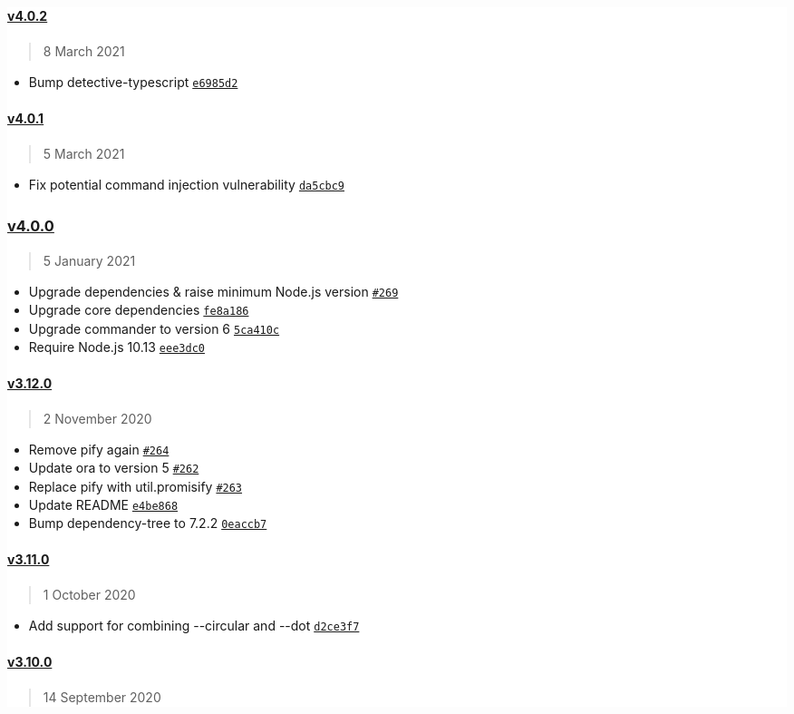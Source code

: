 #### [v4.0.2](https://github.com/pahen/madge/compare/v4.0.1...v4.0.2)

> 8 March 2021

- Bump detective-typescript [`e6985d2`](https://github.com/pahen/madge/commit/e6985d25518ea48f816ee007d0bde519ce6a3106)

#### [v4.0.1](https://github.com/pahen/madge/compare/v4.0.0...v4.0.1)

> 5 March 2021

- Fix potential command injection vulnerability [`da5cbc9`](https://github.com/pahen/madge/commit/da5cbc9ab30372d687fa7c324b22af7ffa5c6332)

### [v4.0.0](https://github.com/pahen/madge/compare/v3.12.0...v4.0.0)

> 5 January 2021

- Upgrade dependencies & raise minimum Node.js version [`#269`](https://github.com/pahen/madge/pull/269)
- Upgrade core dependencies [`fe8a186`](https://github.com/pahen/madge/commit/fe8a186b18a08a6e6f69d49d95f156660f575851)
- Upgrade commander to version 6 [`5ca410c`](https://github.com/pahen/madge/commit/5ca410c4b4332c67a3104b7e851d0976be78de9e)
- Require Node.js 10.13 [`eee3dc0`](https://github.com/pahen/madge/commit/eee3dc0540ce3592fbbbada8586cf5b59e5ba33d)

#### [v3.12.0](https://github.com/pahen/madge/compare/v3.11.0...v3.12.0)

> 2 November 2020

- Remove pify again [`#264`](https://github.com/pahen/madge/pull/264)
- Update ora to version 5 [`#262`](https://github.com/pahen/madge/pull/262)
- Replace pify with util.promisify [`#263`](https://github.com/pahen/madge/pull/263)
- Update README [`e4be868`](https://github.com/pahen/madge/commit/e4be868c6c057be3799d8b8fd0c9fa928bbc9b80)
- Bump dependency-tree to 7.2.2 [`0eaccb7`](https://github.com/pahen/madge/commit/0eaccb728dbdcf36e67850fc89a552361c69a200)

#### [v3.11.0](https://github.com/pahen/madge/compare/v3.10.0...v3.11.0)

> 1 October 2020

- Add support for combining --circular and --dot [`d2ce3f7`](https://github.com/pahen/madge/commit/d2ce3f7ac0dec928eaee37ab8d768d291fa24f84)

#### [v3.10.0](https://github.com/pahen/madge/compare/v3.9.2...v3.10.0)

> 14 September 2020
